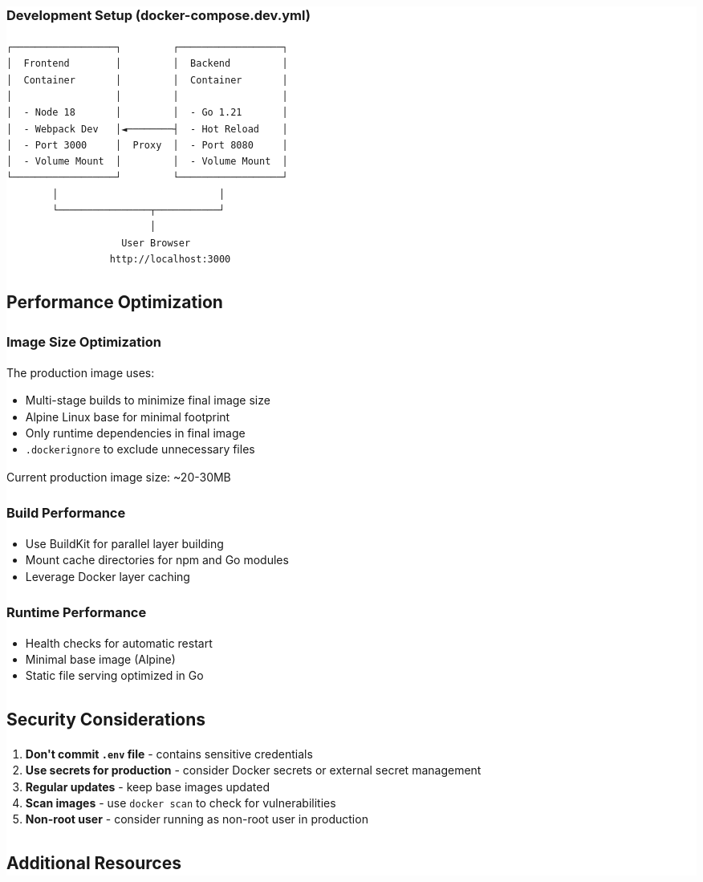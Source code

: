 ### Development Setup (docker-compose.dev.yml)

```
┌──────────────────┐         ┌──────────────────┐
│  Frontend        │         │  Backend         │
│  Container       │         │  Container       │
│                  │         │                  │
│  - Node 18       │         │  - Go 1.21       │
│  - Webpack Dev   │◄────────┤  - Hot Reload    │
│  - Port 3000     │  Proxy  │  - Port 8080     │
│  - Volume Mount  │         │  - Volume Mount  │
└──────────────────┘         └──────────────────┘
        │                            │
        └────────────────┬───────────┘
                         │
                    User Browser
                  http://localhost:3000
```

## Performance Optimization

### Image Size Optimization

The production image uses:
- Multi-stage builds to minimize final image size
- Alpine Linux base for minimal footprint
- Only runtime dependencies in final image
- `.dockerignore` to exclude unnecessary files

Current production image size: ~20-30MB

### Build Performance

- Use BuildKit for parallel layer building
- Mount cache directories for npm and Go modules
- Leverage Docker layer caching

### Runtime Performance

- Health checks for automatic restart
- Minimal base image (Alpine)
- Static file serving optimized in Go

## Security Considerations

1. **Don't commit `.env` file** - contains sensitive credentials
2. **Use secrets for production** - consider Docker secrets or external secret management
3. **Regular updates** - keep base images updated
4. **Scan images** - use `docker scan` to check for vulnerabilities
5. **Non-root user** - consider running as non-root user in production

## Additional Resources
